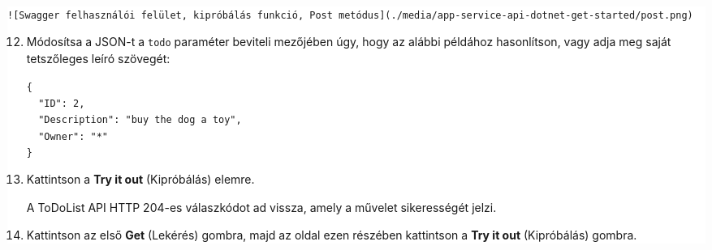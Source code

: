     ![Swagger felhasználói felület, kipróbálás funkció, Post metódus](./media/app-service-api-dotnet-get-started/post.png)
12. Módosítsa a JSON-t a `todo` paraméter beviteli mezőjében úgy, hogy az alábbi példához hasonlítson, vagy adja meg saját tetszőleges leíró szövegét:
    
        {
          "ID": 2,
          "Description": "buy the dog a toy",
          "Owner": "*"
        }
13. Kattintson a **Try it out** (Kipróbálás) elemre.
    
    A ToDoList API HTTP 204-es válaszkódot ad vissza, amely a művelet sikerességét jelzi.
14. Kattintson az első **Get** (Lekérés) gombra, majd az oldal ezen részében kattintson a **Try it out** (Kipróbálás) gombra.
    
